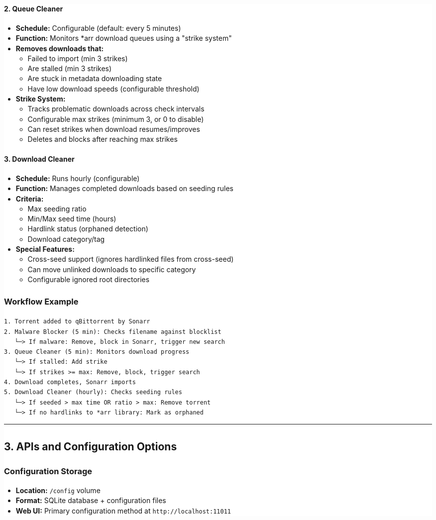 #### 2. Queue Cleaner
- **Schedule:** Configurable (default: every 5 minutes)
- **Function:** Monitors *arr download queues using a "strike system"
- **Removes downloads that:**
  - Failed to import (min 3 strikes)
  - Are stalled (min 3 strikes)
  - Are stuck in metadata downloading state
  - Have low download speeds (configurable threshold)
- **Strike System:**
  - Tracks problematic downloads across check intervals
  - Configurable max strikes (minimum 3, or 0 to disable)
  - Can reset strikes when download resumes/improves
  - Deletes and blocks after reaching max strikes

#### 3. Download Cleaner
- **Schedule:** Runs hourly (configurable)
- **Function:** Manages completed downloads based on seeding rules
- **Criteria:**
  - Max seeding ratio
  - Min/Max seed time (hours)
  - Hardlink status (orphaned detection)
  - Download category/tag
- **Special Features:**
  - Cross-seed support (ignores hardlinked files from cross-seed)
  - Can move unlinked downloads to specific category
  - Configurable ignored root directories

### Workflow Example

```
1. Torrent added to qBittorrent by Sonarr
2. Malware Blocker (5 min): Checks filename against blocklist
   └─> If malware: Remove, block in Sonarr, trigger new search
3. Queue Cleaner (5 min): Monitors download progress
   └─> If stalled: Add strike
   └─> If strikes >= max: Remove, block, trigger search
4. Download completes, Sonarr imports
5. Download Cleaner (hourly): Checks seeding rules
   └─> If seeded > max time OR ratio > max: Remove torrent
   └─> If no hardlinks to *arr library: Mark as orphaned
```

---

## 3. APIs and Configuration Options

### Configuration Storage
- **Location:** `/config` volume
- **Format:** SQLite database + configuration files
- **Web UI:** Primary configuration method at `http://localhost:11011`
